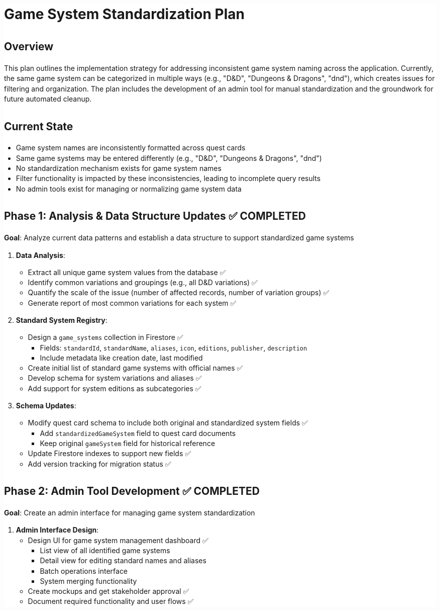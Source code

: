 # Game System Standardization Plan

## Overview
This plan outlines the implementation strategy for addressing inconsistent game system naming across the application. Currently, the same game system can be categorized in multiple ways (e.g., "D&D", "Dungeons & Dragons", "dnd"), which creates issues for filtering and organization. The plan includes the development of an admin tool for manual standardization and the groundwork for future automated cleanup.

## Current State
- Game system names are inconsistently formatted across quest cards
- Same game systems may be entered differently (e.g., "D&D", "Dungeons & Dragons", "dnd")
- No standardization mechanism exists for game system names
- Filter functionality is impacted by these inconsistencies, leading to incomplete query results
- No admin tools exist for managing or normalizing game system data

## Phase 1: Analysis & Data Structure Updates ✅ COMPLETED
**Goal**: Analyze current data patterns and establish a data structure to support standardized game systems

1. **Data Analysis**:
   - Extract all unique game system values from the database ✅
   - Identify common variations and groupings (e.g., all D&D variations) ✅
   - Quantify the scale of the issue (number of affected records, number of variation groups) ✅
   - Generate report of most common variations for each system ✅

2. **Standard System Registry**:
   - Design a `game_systems` collection in Firestore ✅
     - Fields: `standardId`, `standardName`, `aliases`, `icon`, `editions`, `publisher`, `description`
     - Include metadata like creation date, last modified
   - Create initial list of standard game systems with official names ✅
   - Develop schema for system variations and aliases ✅
   - Add support for system editions as subcategories ✅

3. **Schema Updates**:
   - Modify quest card schema to include both original and standardized system fields ✅
     - Add `standardizedGameSystem` field to quest card documents
     - Keep original `gameSystem` field for historical reference
   - Update Firestore indexes to support new fields ✅
   - Add version tracking for migration status ✅

## Phase 2: Admin Tool Development ✅ COMPLETED
**Goal**: Create an admin interface for managing game system standardization

1. **Admin Interface Design**:
   - Design UI for game system management dashboard ✅
     - List view of all identified game systems
     - Detail view for editing standard names and aliases
     - Batch operations interface
     - System merging functionality
   - Create mockups and get stakeholder approval ✅
   - Document required functionality and user flows ✅
